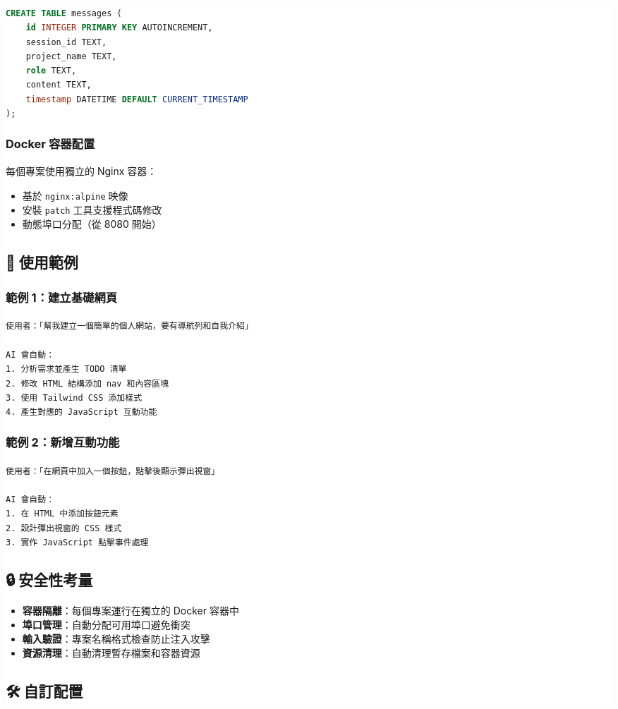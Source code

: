 ```sql
CREATE TABLE messages (
    id INTEGER PRIMARY KEY AUTOINCREMENT,
    session_id TEXT,
    project_name TEXT,
    role TEXT,
    content TEXT,
    timestamp DATETIME DEFAULT CURRENT_TIMESTAMP
);
```

### Docker 容器配置

每個專案使用獨立的 Nginx 容器：

- 基於 `nginx:alpine` 映像
- 安裝 `patch` 工具支援程式碼修改
- 動態埠口分配（從 8080 開始）

## 🎯 使用範例

### 範例 1：建立基礎網頁

```
使用者：「幫我建立一個簡單的個人網站，要有導航列和自我介紹」

AI 會自動：
1. 分析需求並產生 TODO 清單
2. 修改 HTML 結構添加 nav 和內容區塊
3. 使用 Tailwind CSS 添加樣式
4. 產生對應的 JavaScript 互動功能
```

### 範例 2：新增互動功能

```
使用者：「在網頁中加入一個按鈕，點擊後顯示彈出視窗」

AI 會自動：
1. 在 HTML 中添加按鈕元素
2. 設計彈出視窗的 CSS 樣式
3. 實作 JavaScript 點擊事件處理
```

## 🔒 安全性考量

- **容器隔離**：每個專案運行在獨立的 Docker 容器中
- **埠口管理**：自動分配可用埠口避免衝突
- **輸入驗證**：專案名稱格式檢查防止注入攻擊
- **資源清理**：自動清理暫存檔案和容器資源

## 🛠️ 自訂配置
